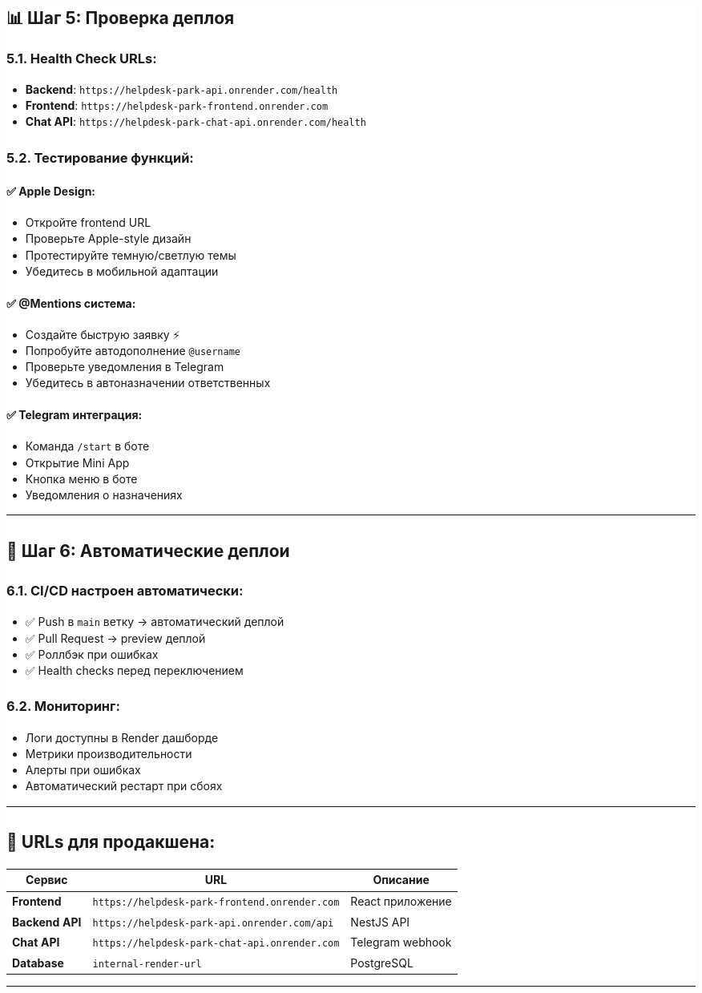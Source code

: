
## 📊 **Шаг 5: Проверка деплоя**

### **5.1. Health Check URLs:**
- **Backend**: `https://helpdesk-park-api.onrender.com/health`
- **Frontend**: `https://helpdesk-park-frontend.onrender.com`
- **Chat API**: `https://helpdesk-park-chat-api.onrender.com/health`

### **5.2. Тестирование функций:**

#### **✅ Apple Design:**
- Откройте frontend URL
- Проверьте Apple-style дизайн
- Протестируйте темную/светлую темы
- Убедитесь в мобильной адаптации

#### **✅ @Mentions система:**
- Создайте быструю заявку ⚡
- Попробуйте автодополнение `@username`
- Проверьте уведомления в Telegram
- Убедитесь в автоназначении ответственных

#### **✅ Telegram интеграция:**
- Команда `/start` в боте
- Открытие Mini App
- Кнопка меню в боте
- Уведомления о назначениях

---

## 🔄 **Шаг 6: Автоматические деплои**

### **6.1. CI/CD настроен автоматически:**
- ✅ Push в `main` ветку → автоматический деплой
- ✅ Pull Request → preview деплой
- ✅ Роллбэк при ошибках
- ✅ Health checks перед переключением

### **6.2. Мониторинг:**
- Логи доступны в Render дашборде
- Метрики производительности
- Алерты при ошибках
- Автоматический рестарт при сбоях

---

## 🎯 **URLs для продакшена:**

| Сервис | URL | Описание |
|--------|-----|----------|
| **Frontend** | `https://helpdesk-park-frontend.onrender.com` | React приложение |
| **Backend API** | `https://helpdesk-park-api.onrender.com/api` | NestJS API |
| **Chat API** | `https://helpdesk-park-chat-api.onrender.com` | Telegram webhook |
| **Database** | `internal-render-url` | PostgreSQL |

---